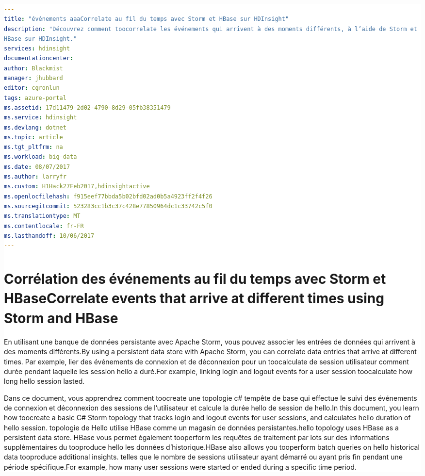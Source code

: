 ```yaml
---
title: "événements aaaCorrelate au fil du temps avec Storm et HBase sur HDInsight"
description: "Découvrez comment toocorrelate les événements qui arrivent à des moments différents, à l’aide de Storm et HBase sur HDInsight."
services: hdinsight
documentationcenter: 
author: Blackmist
manager: jhubbard
editor: cgronlun
tags: azure-portal
ms.assetid: 17d11479-2d02-4790-8d29-05fb38351479
ms.service: hdinsight
ms.devlang: dotnet
ms.topic: article
ms.tgt_pltfrm: na
ms.workload: big-data
ms.date: 08/07/2017
ms.author: larryfr
ms.custom: H1Hack27Feb2017,hdinsightactive
ms.openlocfilehash: f915eef77bbda5b02bfd02ad0b5a4923ff2f4f26
ms.sourcegitcommit: 523283cc1b3c37c428e77850964dc1c33742c5f0
ms.translationtype: MT
ms.contentlocale: fr-FR
ms.lasthandoff: 10/06/2017
---
```

# <a name="correlate-events-that-arrive-at-different-times-using-storm-and-hbase"></a><span data-ttu-id="19a07-103">Corrélation des événements au fil du temps avec Storm et HBase</span><span class="sxs-lookup"><span data-stu-id="19a07-103">Correlate events that arrive at different times using Storm and HBase</span></span>

<span data-ttu-id="19a07-104">En utilisant une banque de données persistante avec Apache Storm, vous pouvez associer les entrées de données qui arrivent à des moments différents.</span><span class="sxs-lookup"><span data-stu-id="19a07-104">By using a persistent data store with Apache Storm, you can correlate data entries that arrive at different times.</span></span> <span data-ttu-id="19a07-105">Par exemple, lier des événements de connexion et de déconnexion pour un toocalculate de session utilisateur comment durée pendant laquelle les session hello a duré.</span><span class="sxs-lookup"><span data-stu-id="19a07-105">For example, linking login and logout events for a user session toocalculate how long hello session lasted.</span></span>

<span data-ttu-id="19a07-106">Dans ce document, vous apprendrez comment toocreate une topologie c# tempête de base qui effectue le suivi des événements de connexion et déconnexion des sessions de l’utilisateur et calcule la durée hello de session de hello.</span><span class="sxs-lookup"><span data-stu-id="19a07-106">In this document, you learn how toocreate a basic C# Storm topology that tracks login and logout events for user sessions, and calculates hello duration of hello session.</span></span> <span data-ttu-id="19a07-107">topologie de Hello utilise HBase comme un magasin de données persistantes.</span><span class="sxs-lookup"><span data-stu-id="19a07-107">hello topology uses HBase as a persistent data store.</span></span> <span data-ttu-id="19a07-108">HBase vous permet également tooperform les requêtes de traitement par lots sur des informations supplémentaires du tooproduce hello les données d’historique.</span><span class="sxs-lookup"><span data-stu-id="19a07-108">HBase also allows you tooperform batch queries on hello historical data tooproduce additional insights.</span></span> <span data-ttu-id="19a07-109">telles que le nombre de sessions utilisateur ayant démarré ou ayant pris fin pendant une période spécifique.</span><span class="sxs-lookup"><span data-stu-id="19a07-109">For example, how many user sessions were started or ended during a specific time period.</span></span>
